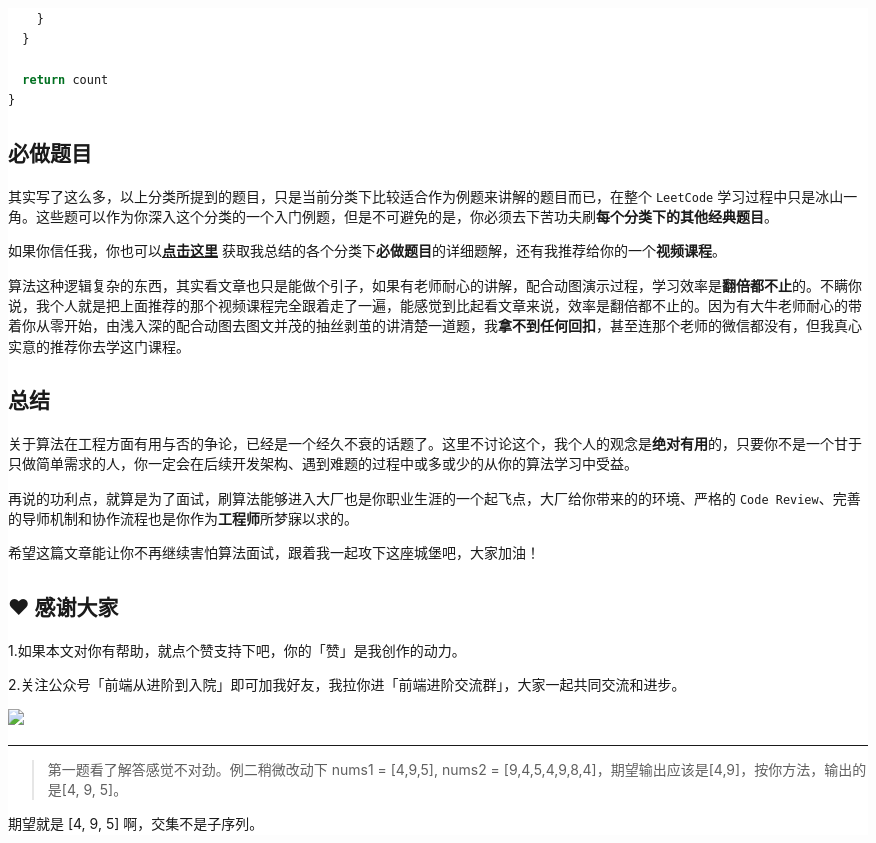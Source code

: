 ```js
    }
  }

  return count
}
```

## 必做题目

其实写了这么多，以上分类所提到的题目，只是当前分类下比较适合作为例题来讲解的题目而已，在整个 `LeetCode` 学习过程中只是冰山一角。这些题可以作为你深入这个分类的一个入门例题，但是不可避免的是，你必须去下苦功夫刷**每个分类下的其他经典题目**。

如果你信任我，你也可以[**点击这里**](https://user-gold-cdn.xitu.io/2020/6/27/172f5535ee23f032?w=910&h=436&f=jpeg&s=50596) 获取我总结的各个分类下**必做题目**的详细题解，还有我推荐给你的一个**视频课程**。

算法这种逻辑复杂的东西，其实看文章也只是能做个引子，如果有老师耐心的讲解，配合动图演示过程，学习效率是**翻倍都不止**的。不瞒你说，我个人就是把上面推荐的那个视频课程完全跟着走了一遍，能感觉到比起看文章来说，效率是翻倍都不止的。因为有大牛老师耐心的带着你从零开始，由浅入深的配合动图去图文并茂的抽丝剥茧的讲清楚一道题，我**拿不到任何回扣**，甚至连那个老师的微信都没有，但我真心实意的推荐你去学这门课程。

## 总结

关于算法在工程方面有用与否的争论，已经是一个经久不衰的话题了。这里不讨论这个，我个人的观念是**绝对有用**的，只要你不是一个甘于只做简单需求的人，你一定会在后续开发架构、遇到难题的过程中或多或少的从你的算法学习中受益。

再说的功利点，就算是为了面试，刷算法能够进入大厂也是你职业生涯的一个起飞点，大厂给你带来的的环境、严格的 `Code Review`、完善的导师机制和协作流程也是你作为**工程师**所梦寐以求的。

希望这篇文章能让你不再继续害怕算法面试，跟着我一起攻下这座城堡吧，大家加油！

## ❤️ 感谢大家

1.如果本文对你有帮助，就点个赞支持下吧，你的「赞」是我创作的动力。

2.关注公众号「前端从进阶到入院」即可加我好友，我拉你进「前端进阶交流群」，大家一起共同交流和进步。

![](https://user-gold-cdn.xitu.io/2020/4/5/17149cbcaa96ff26?w=910&h=436&f=jpeg&s=78195)


---

> 第一题看了解答感觉不对劲。例二稍微改动下 nums1 = [4,9,5], nums2 = [9,4,5,4,9,8,4]，期望输出应该是[4,9]，按你方法，输出的是[4, 9, 5]。

期望就是 [4, 9, 5] 啊，交集不是子序列。